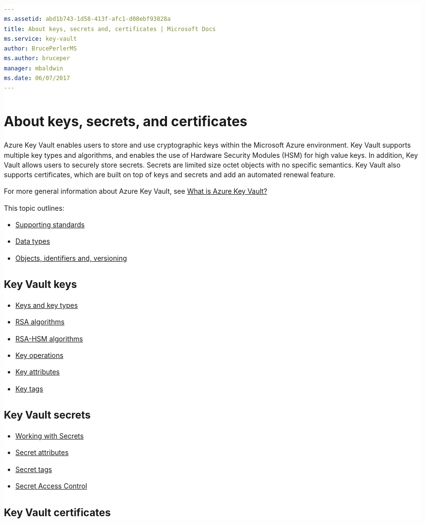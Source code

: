 ```yaml
---
ms.assetid: abd1b743-1d58-413f-afc1-d08ebf93828a
title: About keys, secrets and, certificates | Microsoft Docs
ms.service: key-vault
author: BrucePerlerMS
ms.author: bruceper
manager: mbaldwin
ms.date: 06/07/2017
---
```

# About keys, secrets, and certificates
Azure Key Vault enables users to store and use cryptographic keys within the Microsoft Azure environment. Key Vault supports multiple key types and algorithms, and enables the use of Hardware Security Modules (HSM) for high value keys. In addition, Key Vault allows users to securely store secrets. Secrets are limited size octet objects with no specific semantics. Key Vault also supports certificates, which are built on top of keys and secrets and add an automated renewal feature.

For more general information about Azure Key Vault, see [What is Azure Key Vault?](/azure/key-vault/key-vault-whatis)

 This topic outlines:  

-   [Supporting standards](about-keys--secrets-and-certificates.md#BKMK_Standards)  

-   [Data types](about-keys--secrets-and-certificates.md#BKMK_DataTypes)  

-   [Objects, identifiers and, versioning](about-keys--secrets-and-certificates.md#BKMK_ObjId)  

 ## Key Vault keys

-   [Keys and key types](about-keys--secrets-and-certificates.md#BKMK_KeyTypes)  

-   [RSA algorithms](about-keys--secrets-and-certificates.md#BKMK_RSAAlgorithms)  

-   [RSA-HSM algorithms](about-keys--secrets-and-certificates.md#BKMK_RSA-HSMAlgorithms)  

-   [Key operations](about-keys--secrets-and-certificates.md#BKMK_KeyOperations)  

-   [Key attributes](about-keys--secrets-and-certificates.md#BKMK_KeyAttributes)  

-   [Key tags](about-keys--secrets-and-certificates.md#BKMK_Keytags)  

 ## Key Vault secrets 

-   [Working with Secrets](about-keys--secrets-and-certificates.md#BKMK_WorkingWithSecrets)  

-   [Secret attributes](about-keys--secrets-and-certificates.md#BKMK_SecretAttrs)  

-   [Secret tags](about-keys--secrets-and-certificates.md#BKMK_SecretTags)  

-   [Secret Access Control](about-keys--secrets-and-certificates.md#BKMK_SecretAccessControl)  

 ## Key Vault certificates 
